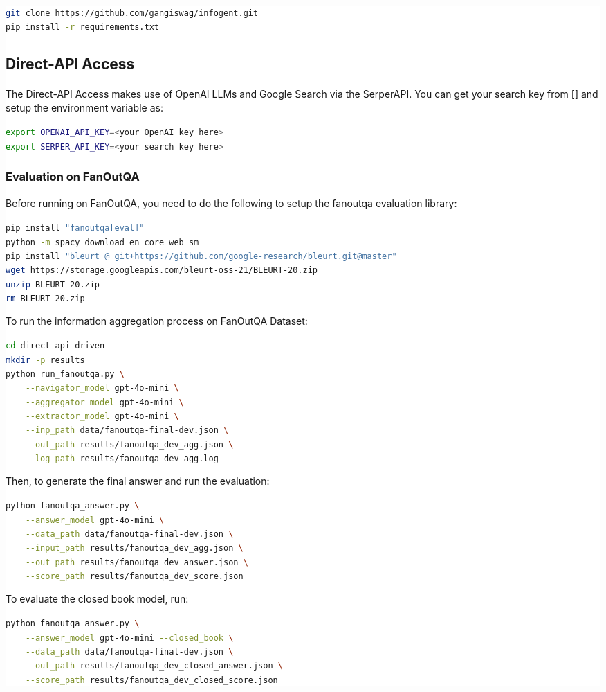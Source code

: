 ```bash
git clone https://github.com/gangiswag/infogent.git
pip install -r requirements.txt
```

## Direct-API Access

The Direct-API Access makes use of OpenAI LLMs and Google Search via the SerperAPI. You can get your search key from [] and setup the environment variable as:

```bash
export OPENAI_API_KEY=<your OpenAI key here>
export SERPER_API_KEY=<your search key here>
```

### Evaluation on FanOutQA

Before running on FanOutQA, you need to do the following to setup the fanoutqa evaluation library:
```bash
pip install "fanoutqa[eval]"
python -m spacy download en_core_web_sm
pip install "bleurt @ git+https://github.com/google-research/bleurt.git@master"
wget https://storage.googleapis.com/bleurt-oss-21/BLEURT-20.zip
unzip BLEURT-20.zip
rm BLEURT-20.zip
```

To run the information aggregation process on FanOutQA Dataset:
```bash
cd direct-api-driven
mkdir -p results
python run_fanoutqa.py \
    --navigator_model gpt-4o-mini \
    --aggregator_model gpt-4o-mini \
    --extractor_model gpt-4o-mini \
    --inp_path data/fanoutqa-final-dev.json \
    --out_path results/fanoutqa_dev_agg.json \
    --log_path results/fanoutqa_dev_agg.log
```

Then, to generate the final answer and run the evaluation:
```bash
python fanoutqa_answer.py \
    --answer_model gpt-4o-mini \
    --data_path data/fanoutqa-final-dev.json \
    --input_path results/fanoutqa_dev_agg.json \
    --out_path results/fanoutqa_dev_answer.json \
    --score_path results/fanoutqa_dev_score.json

```

To evaluate the closed book model, run:
```bash
python fanoutqa_answer.py \
    --answer_model gpt-4o-mini --closed_book \
    --data_path data/fanoutqa-final-dev.json \
    --out_path results/fanoutqa_dev_closed_answer.json \
    --score_path results/fanoutqa_dev_closed_score.json
```
